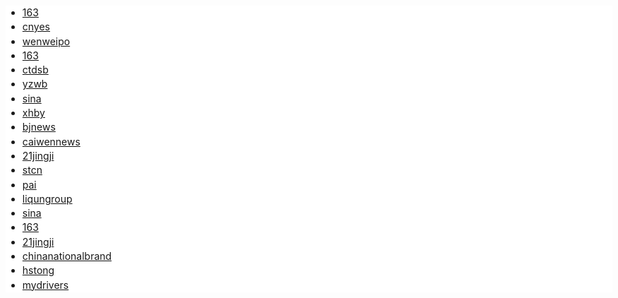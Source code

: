 - [163](https://vertexaisearch.cloud.google.com/grounding-api-redirect/AUZIYQF0sgFoT8D-7gx6k5AwtF9NhU-NkxhMjDQ08AVkW_7aIsHNAhmtRlH4-LO0rWfzf_VEHskV_xbCMN1hBjXfx6mGKeDP16T9T4jXn9Ff6C8hsZ7F-YCe_1Skul4vCKi2WbBA5DipJ-wAcKR-2cTCZxdb-SI9OydbqpimOzWmH9aX6vzvyQ==3)
- [cnyes](https://vertexaisearch.cloud.google.com/grounding-api-redirect/AUZIYQF0sgFoT8D-7gx6k5AwtF9NhU-NkxhMjDQ08AVkW_7aIsHNAhmtRlH4-LO0rWfzf_VEHskV_xbCMN1hBjXfx6mGKeDP16T9T4jXn9Ff6C8hsZ7F-YCe_1Skul4vCKi2WbBA5DipJ-wAcKR-2cTCZxdb-SI9OydbqpimOzWmH9aX6vzvyQ==4)
- [wenweipo](https://vertexaisearch.cloud.google.com/grounding-api-redirect/AUZIYQF0sgFoT8D-7gx6k5AwtF9NhU-NkxhMjDQ08AVkW_7aIsHNAhmtRlH4-LO0rWfzf_VEHskV_xbCMN1hBjXfx6mGKeDP16T9T4jXn9Ff6C8hsZ7F-YCe_1Skul4vCKi2WbBA5DipJ-wAcKR-2cTCZxdb-SI9OydbqpimOzWmH9aX6vzvyQ==5)
- [163](https://vertexaisearch.cloud.google.com/grounding-api-redirect/AUZIYQF0sgFoT8D-7gx6k5AwtF9NhU-NkxhMjDQ08AVkW_7aIsHNAhmtRlH4-LO0rWfzf_VEHskV_xbCMN1hBjXfx6mGKeDP16T9T4jXn9Ff6C8hsZ7F-YCe_1Skul4vCKi2WbBA5DipJ-wAcKR-2cTCZxdb-SI9OydbqpimOzWmH9aX6vzvyQ==6)
- [ctdsb](https://vertexaisearch.cloud.google.com/grounding-api-redirect/AUZIYQF0sgFoT8D-7gx6k5AwtF9NhU-NkxhMjDQ08AVkW_7aIsHNAhmtRlH4-LO0rWfzf_VEHskV_xbCMN1hBjXfx6mGKeDP16T9T4jXn9Ff6C8hsZ7F-YCe_1Skul4vCKi2WbBA5DipJ-wAcKR-2cTCZxdb-SI9OydbqpimOzWmH9aX6vzvyQ==7)
- [yzwb](https://vertexaisearch.cloud.google.com/grounding-api-redirect/AUZIYQGka1JEXUIp5mSxHttshWGSdrC_84YFgxunCyAZSm5-GsExD8rqy0lh7d_BsTq1m7A-9qqg-D0UP7eC6fbdsxUNv0Z3-DNKYLZgRAuq7pvItFlUOq1SzBIghTRjpdaMzCd8y-Kx0fn2FFnmxY6xKEJkJyYYVQ==)
- [sina](https://vertexaisearch.cloud.google.com/grounding-api-redirect/AUZIYQE7K47PEeTrbndPqH8EvEZjdYNrYft3YlHstB6NBBiUIUzeyMDq9kzsRDnj32zjEdksDw0cgnFQhpStH_wuT0PHrFYEqQfqWvmKKl5xqIXywZ9772dPdop-KIHf6IP7qJ6ZIkKFAO2SpfPkUbl7czy7-iQ_y-KPbcDDi5NWuN_Py_Mcx3THnsNRZBHcsoBsHngD9IKR-v9_YEL8rjHumzJvIao3)
- [xhby](https://vertexaisearch.cloud.google.com/grounding-api-redirect/AUZIYQFtapWdYOUwQ2bQ7Yczl0j0iw9LoPVvRbodp8nXcpyfDyPxFTehdDEiwsCZmMNYOOiZRIwfgUnNXYo85k1iAkuXHwCc0h-WqsdSsc1iPB2EvqC_ACQRRiKYQpqcoXWm1cwEQ-bjXrLv7IGA7XLsoQkBcR6YUaVT)
- [bjnews](https://vertexaisearch.cloud.google.com/grounding-api-redirect/AUZIYQGmw_izpkwz81r1KAIPKNH09wqyb4rRf8SGTUeh-0SN3KU1KFASq1OZBu7q7TevJw3nTzvqsVyZDk4kEGkN7JDoH6ahEnm2_GuxirX7t5mJXzwXHt9x33vu5M4VZ6kNFGvDeuS_KwL9eLEMDoiQ-gmscQ==)
- [caiwennews](https://vertexaisearch.cloud.google.com/grounding-api-redirect/AUZIYQHgLpoOtjxu0QwNvuCNrU7TXRCOvjDe3095QCZ16d5gJ86X3MEilba62SGhjHAcof3NI6Eoudeoghf2zx5bZ0tjCD2RwEMo6PxEwVc44nqqTmYpPbFIRsmkwAz67ywI56OulJra9gg1XaK-Sg==)
- [21jingji](https://vertexaisearch.cloud.google.com/grounding-api-redirect/AUZIYQGQJLvvS2qBWciiKGXZcP-kEtQHQC8m4J_hmjVk0Lsa3MsE0GBKyMJ4KWMWVbOov18SZsQU5doKcQn_DAT8Z3E1GqnmL9I3peKKhOiMD5vrwpke9hRKVg80Hmcv24hRFGp6yD5TNAA5rvUPKbDTqBWCHTRE3CE-dxe1XqwyhseNy4XxUX1Mt0-AmopKxUiZaco-)
- [stcn](https://vertexaisearch.cloud.google.com/grounding-api-redirect/AUZIYQFh9MQLmmH8DIEa8gZYZtSrQEhyurtKMW1UjYHp8i-8IacyBX2dF-dXG7-ElyZ_SqXKUrAjqC2E6BxrDzFM_OKcQHc8__wIrk5-3VmiKVzC1r7wKfoYT_zN9VV-ZZ_9w2SiNqGq1SgBI2n8ug==)
- [pai](https://vertexaisearch.cloud.google.com/grounding-api-redirect/AUZIYQF9UsIStQp5E3gbUdFnbXK0BtUIcxQJI7om-ofNxZW20ZcfyvNKWovWVG9DFxbrWfVjpN2-WFejBqtFrwaY2vOh0T0MiWGz_D6KgaMdmAdrscJ0eeWH0vwXb6RFdChMWuYDyaOD47CapGlhuNhOVg==)
- [liqungroup](https://vertexaisearch.cloud.google.com/grounding-api-redirect/AUZIYQHMp5XudWNsT4uCFV7aAGB93IWQUCSV5roxfx1l0UY31Kt1uw09nEiRxn8yq5VTnDf5w1gQSAB3jvDclXOGMZqpflGyGy6qX6b0r-7G_Vz1VlLaBM47iwL779SzJbOWBTSzOchtu-N3IwnrZw==)
- [sina](https://vertexaisearch.cloud.google.com/grounding-api-redirect/AUZIYQF7oQJNfbCK3RqNHLqP8LJSN1xDglueXOw1yuBY1cx8g_gkZnOTkAVC0Qt5_Q33lVkKTKZHKY6HsoaUVMd6YgSO8HWpbEcVl9x_m2zi_uzhjzprb4omoo8ae3lZOPWu9nF2RLsukYpiBuSZyBjzFWW3lQ5Jsmy1dV3wT_tWW8ETHA==)
- [163](https://vertexaisearch.cloud.google.com/grounding-api-redirect/AUZIYQE7K47PEeTrbndPqH8EvEZjdYNrYft3YlHstB6NBBiUIUzeyMDq9kzsRDnj32zjEdksDw0cgnFQhpStH_wuT0PHrFYEqQfqWvmKKl5xqIXywZ9772dPdop-KIHf6IP7qJ6ZIkKFAO2SpfPkUbl7czy7-iQ_y-KPbcDDi5NWuN_Py_Mcx3THnsNRZBHcsoBsHngD9IKR-v9_YEL8rjHumzJvIao30)
- [21jingji](https://vertexaisearch.cloud.google.com/grounding-api-redirect/AUZIYQE7K47PEeTrbndPqH8EvEZjdYNrYft3YlHstB6NBBiUIUzeyMDq9kzsRDnj32zjEdksDw0cgnFQhpStH_wuT0PHrFYEqQfqWvmKKl5xqIXywZ9772dPdop-KIHf6IP7qJ6ZIkKFAO2SpfPkUbl7czy7-iQ_y-KPbcDDi5NWuN_Py_Mcx3THnsNRZBHcsoBsHngD9IKR-v9_YEL8rjHumzJvIao31)
- [chinanationalbrand](https://vertexaisearch.cloud.google.com/grounding-api-redirect/AUZIYQE7K47PEeTrbndPqH8EvEZjdYNrYft3YlHstB6NBBiUIUzeyMDq9kzsRDnj32zjEdksDw0cgnFQhpStH_wuT0PHrFYEqQfqWvmKKl5xqIXywZ9772dPdop-KIHf6IP7qJ6ZIkKFAO2SpfPkUbl7czy7-iQ_y-KPbcDDi5NWuN_Py_Mcx3THnsNRZBHcsoBsHngD9IKR-v9_YEL8rjHumzJvIao32)
- [hstong](https://vertexaisearch.cloud.google.com/grounding-api-redirect/AUZIYQE7K47PEeTrbndPqH8EvEZjdYNrYft3YlHstB6NBBiUIUzeyMDq9kzsRDnj32zjEdksDw0cgnFQhpStH_wuT0PHrFYEqQfqWvmKKl5xqIXywZ9772dPdop-KIHf6IP7qJ6ZIkKFAO2SpfPkUbl7czy7-iQ_y-KPbcDDi5NWuN_Py_Mcx3THnsNRZBHcsoBsHngD9IKR-v9_YEL8rjHumzJvIao33)
- [mydrivers](https://vertexaisearch.cloud.google.com/grounding-api-redirect/AUZIYQE7K47PEeTrbndPqH8EvEZjdYNrYft3YlHstB6NBBiUIUzeyMDq9kzsRDnj32zjEdksDw0cgnFQhpStH_wuT0PHrFYEqQfqWvmKKl5xqIXywZ9772dPdop-KIHf6IP7qJ6ZIkKFAO2SpfPkUbl7czy7-iQ_y-KPbcDDi5NWuN_Py_Mcx3THnsNRZBHcsoBsHngD9IKR-v9_YEL8rjHumzJvIao34)